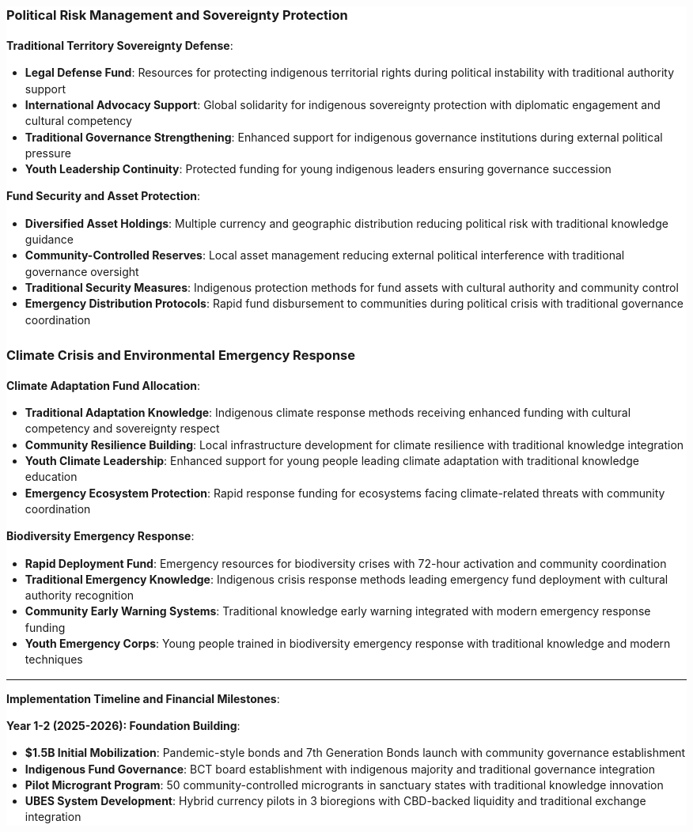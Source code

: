 ### Political Risk Management and Sovereignty Protection

**Traditional Territory Sovereignty Defense**:
- **Legal Defense Fund**: Resources for protecting indigenous territorial rights during political instability with traditional authority support
- **International Advocacy Support**: Global solidarity for indigenous sovereignty protection with diplomatic engagement and cultural competency
- **Traditional Governance Strengthening**: Enhanced support for indigenous governance institutions during external political pressure
- **Youth Leadership Continuity**: Protected funding for young indigenous leaders ensuring governance succession

**Fund Security and Asset Protection**:
- **Diversified Asset Holdings**: Multiple currency and geographic distribution reducing political risk with traditional knowledge guidance
- **Community-Controlled Reserves**: Local asset management reducing external political interference with traditional governance oversight
- **Traditional Security Measures**: Indigenous protection methods for fund assets with cultural authority and community control
- **Emergency Distribution Protocols**: Rapid fund disbursement to communities during political crisis with traditional governance coordination

### Climate Crisis and Environmental Emergency Response

**Climate Adaptation Fund Allocation**:
- **Traditional Adaptation Knowledge**: Indigenous climate response methods receiving enhanced funding with cultural competency and sovereignty respect
- **Community Resilience Building**: Local infrastructure development for climate resilience with traditional knowledge integration
- **Youth Climate Leadership**: Enhanced support for young people leading climate adaptation with traditional knowledge education
- **Emergency Ecosystem Protection**: Rapid response funding for ecosystems facing climate-related threats with community coordination

**Biodiversity Emergency Response**:
- **Rapid Deployment Fund**: Emergency resources for biodiversity crises with 72-hour activation and community coordination
- **Traditional Emergency Knowledge**: Indigenous crisis response methods leading emergency fund deployment with cultural authority recognition
- **Community Early Warning Systems**: Traditional knowledge early warning integrated with modern emergency response funding
- **Youth Emergency Corps**: Young people trained in biodiversity emergency response with traditional knowledge and modern techniques

---

**Implementation Timeline and Financial Milestones**:

**Year 1-2 (2025-2026): Foundation Building**:
- **$1.5B Initial Mobilization**: Pandemic-style bonds and 7th Generation Bonds launch with community governance establishment
- **Indigenous Fund Governance**: BCT board establishment with indigenous majority and traditional governance integration
- **Pilot Microgrant Program**: 50 community-controlled microgrants in sanctuary states with traditional knowledge innovation
- **UBES System Development**: Hybrid currency pilots in 3 bioregions with CBD-backed liquidity and traditional exchange integration
